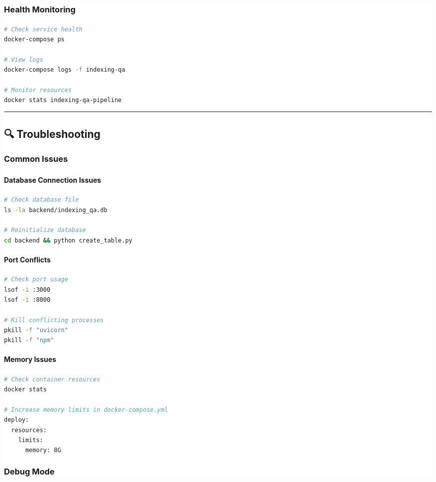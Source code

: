 ### Health Monitoring

```bash
# Check service health
docker-compose ps

# View logs
docker-compose logs -f indexing-qa

# Monitor resources
docker stats indexing-qa-pipeline
```

---

## 🔍 Troubleshooting

### Common Issues

#### Database Connection Issues
```bash
# Check database file
ls -la backend/indexing_qa.db

# Reinitialize database
cd backend && python create_table.py
```

#### Port Conflicts
```bash
# Check port usage
lsof -i :3000
lsof -i :8000

# Kill conflicting processes
pkill -f "uvicorn"
pkill -f "npm"
```

#### Memory Issues
```bash
# Check container resources
docker stats

# Increase memory limits in docker-compose.yml
deploy:
  resources:
    limits:
      memory: 8G
```

### Debug Mode
